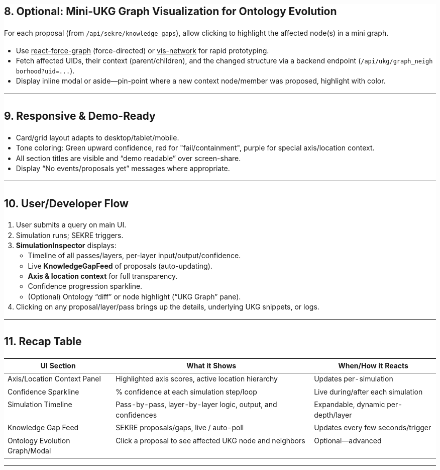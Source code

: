 
## 8. Optional: **Mini-UKG Graph Visualization** for Ontology Evolution

For each proposal (from `/api/sekre/knowledge_gaps`), allow clicking to highlight the affected node(s) in a mini graph.  
- Use [react-force-graph](https://github.com/vasturiano/react-force-graph) (force-directed) or [vis-network](https://visjs.github.io/vis-network/) for rapid prototyping.
- Fetch affected UIDs, their context (parent/children), and the changed structure via a backend endpoint (`/api/ukg/graph_neighborhood?uid=...`).
- Display inline modal or aside—pin-point where a new context node/member was proposed, highlight with color.

---

## 9. Responsive & Demo-Ready

- Card/grid layout adapts to desktop/tablet/mobile.
- Tone coloring: Green upward confidence, red for "fail/containment", purple for special axis/location context.
- All section titles are visible and “demo readable” over screen-share.
- Display “No events/proposals yet” messages where appropriate.

---

## 10. **User/Developer Flow**

1. User submits a query on main UI.
2. Simulation runs; SEKRE triggers.
3. **SimulationInspector** displays:
    - Timeline of all passes/layers, per-layer input/output/confidence.
    - Live **KnowledgeGapFeed** of proposals (auto-updating).
    - **Axis & location context** for full transparency.
    - Confidence progression sparkline.
    - (Optional) Ontology “diff” or node highlight (“UKG Graph” pane).
4. Clicking on any proposal/layer/pass brings up the details, underlying UKG snippets, or logs.

---

## 11. **Recap Table**

| UI Section                     | What it Shows                                                              | When/How it Reacts                  |
|------------------------------- |---------------------------------------------------------------------------|-------------------------------------|
| Axis/Location Context Panel    | Highlighted axis scores, active location hierarchy                        | Updates per-simulation              |
| Confidence Sparkline           | % confidence at each simulation step/loop                                 | Live during/after each simulation   |
| Simulation Timeline            | Pass-by-pass, layer-by-layer logic, output, and confidences               | Expandable, dynamic per-depth/layer |
| Knowledge Gap Feed             | SEKRE proposals/gaps, live / auto-poll                                    | Updates every few seconds/trigger   |
| Ontology Evolution Graph/Modal | Click a proposal to see affected UKG node and neighbors                   | Optional—advanced                   |

---
